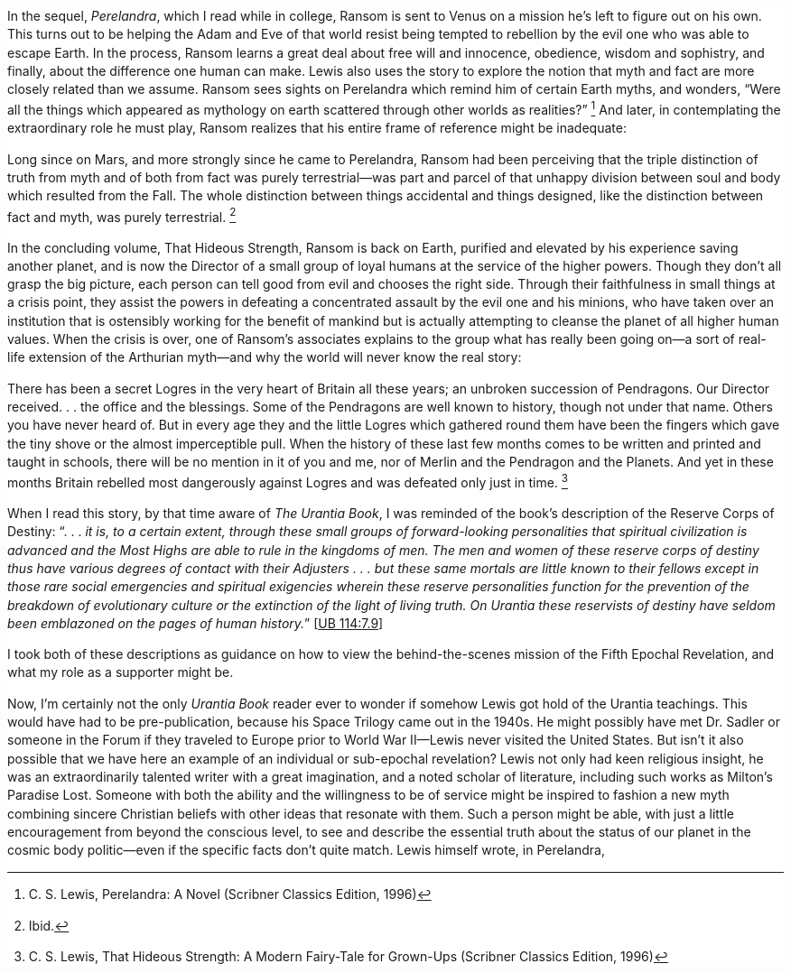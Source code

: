 In the sequel, _Perelandra_, which I read while in college, Ransom is sent to Venus on a mission he’s left to figure out on his own. This turns out to be helping the Adam and Eve of that world resist being tempted to rebellion by the evil one who was able to escape Earth. In the process, Ransom learns a great deal about free will and innocence, obedience, wisdom and sophistry, and finally, about the difference one human can make. Lewis also uses the story to explore the notion that myth and fact are more closely related than we assume. Ransom sees sights on Perelandra which remind him of certain Earth myths, and wonders, “Were all the things which appeared as mythology on earth scattered through other worlds as realities?” [^3] And later, in contemplating the extraordinary role he must play, Ransom realizes that his entire frame of reference might be inadequate:

Long since on Mars, and more strongly since he came to Perelandra, Ransom had been perceiving that the triple distinction of truth from myth and of both from fact was purely terrestrial—was part and parcel of that unhappy division between soul and body which resulted from the Fall. The whole distinction between things accidental and things designed, like the distinction between fact and myth, was purely terrestrial. [^4]

In the concluding volume, That Hideous Strength, Ransom is back on Earth, purified and elevated by his experience saving another planet, and is now the Director of a small group of loyal humans at the service of the higher powers. Though they don’t all grasp the big picture, each person can tell good from evil and chooses the right side. Through their faithfulness in small things at a crisis point, they assist the powers in defeating a concentrated assault by the evil one and his minions, who have taken over an institution that is ostensibly working for the benefit of mankind but is actually attempting to cleanse the planet of all higher human values. When the crisis is over, one of Ransom’s associates explains to the group what has really been going on—a sort of real-life extension of the Arthurian myth—and why the world will never know the real story:

There has been a secret Logres in the very heart of Britain all these years; an unbroken succession of Pendragons. Our Director received. . . the office and the blessings. Some of the Pendragons are well known to history, though not under that name. Others you have never heard of. But in every age they and the little Logres which gathered round them have been the fingers which gave the tiny shove or the almost imperceptible pull. When the history of these last few months comes to be written and printed and taught in schools, there will be no mention in it of you and me, nor of Merlin and the Pendragon and the Planets. And yet in these months Britain rebelled most dangerously against Logres and was defeated only just in time. [^5]

When I read this story, by that time aware of _The Urantia Book_, I was reminded of the book’s description of the Reserve Corps of Destiny: “. . . _it is, to a certain extent, through these small groups of forward-looking personalities that spiritual civilization is advanced and the Most Highs are able to rule in the kingdoms of men. The men and women of these reserve corps of destiny thus have various degrees of contact with their Adjusters . . . but these same mortals are little known to their fellows except in those rare social emergencies and spiritual exigencies wherein these reserve personalities function for the prevention of the breakdown of evolutionary culture or the extinction of the light of living truth. On Urantia these reservists of destiny have seldom been emblazoned on the pages of human history._” <a id="a78_827"></a>[[UB 114:7.9](/en/The_Urantia_Book/114#p7_9)]

I took both of these descriptions as guidance on how to view the behind-the-scenes mission of the Fifth Epochal Revelation, and what my role as a supporter might be.

Now, I’m certainly not the only _Urantia Book_ reader ever to wonder if somehow Lewis got hold of the Urantia teachings. This would have had to be pre-publication, because his Space Trilogy came out in the 1940s. He might possibly have met Dr. Sadler or someone in the Forum if they traveled to Europe prior to World War II—Lewis never visited the United States. But isn’t it also possible that we have here an example of an individual or sub-epochal revelation? Lewis not only had keen religious insight, he was an extraordinarily talented writer with a great imagination, and a noted scholar of literature, including such works as Milton’s Paradise Lost. Someone with both the ability and the willingness to be of service might be inspired to fashion a new myth combining sincere Christian beliefs with other ideas that resonate with them. Such a person might be able, with just a little encouragement from beyond the conscious level, to see and describe the essential truth about the status of our planet in the cosmic body politic—even if the specific facts don’t quite match. Lewis himself wrote, in Perelandra,


[^1]: George Lucas, A New Hope, The Star Wars Trilogy (Ballantine Books, 1995)
[^2]: C. S. Lewis, Out of the Silent Planet (Scribner Classics Edition, 1996)
[^3]: C. S. Lewis, Perelandra: A Novel (Scribner Classics Edition, 1996)
[^4]: Ibid.
[^5]: C. S. Lewis, That Hideous Strength: A Modern Fairy-Tale for Grown-Ups (Scribner Classics Edition, 1996)
[^6]: Lewis, Perelandra
[^7]: Douglas Gresham, quoted in article in Chicago Tribune, November 20, 2005.